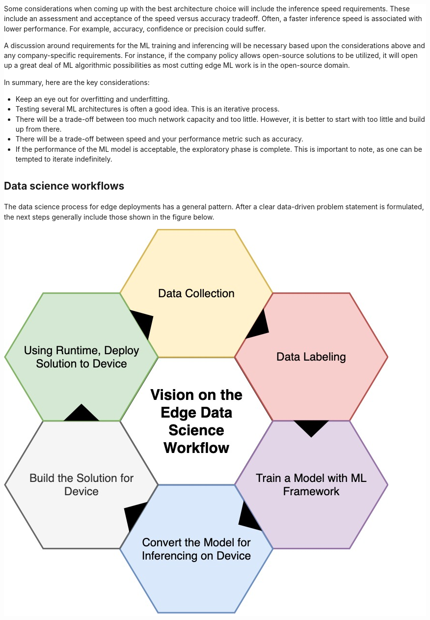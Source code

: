 Some considerations when coming up with the best architecture choice will include the inference speed requirements. These include an assessment and acceptance of the speed versus accuracy tradeoff. Often, a faster inference speed is associated with lower performance. For example, accuracy, confidence or precision could suffer.

A discussion around requirements for the ML training and inferencing will be necessary based upon the considerations above and any company-specific requirements.  For instance, if the company policy allows open-source solutions to be utilized, it will open up a great deal of ML algorithmic possibilities as most cutting edge ML work is in the open-source domain.

In summary, here are the key considerations:

* Keep an eye out for overfitting and underfitting.
* Testing several ML architectures is often a good idea. This is an iterative process.
* There will be a trade-off between too much network capacity and too little. However, it is better to start with too little and build up from there.
* There will be a trade-off between speed and your performance metric such as accuracy.
* If the performance of the ML model is acceptable, the exploratory phase is complete. This is important to note, as one can be tempted to iterate indefinitely.

## Data science workflows

The data science process for edge deployments has a general pattern. After a clear data-driven problem statement is formulated, the next steps generally include those shown in the figure below.

![Vision on the edge data science cycle](./images/data-science-cycle.png)